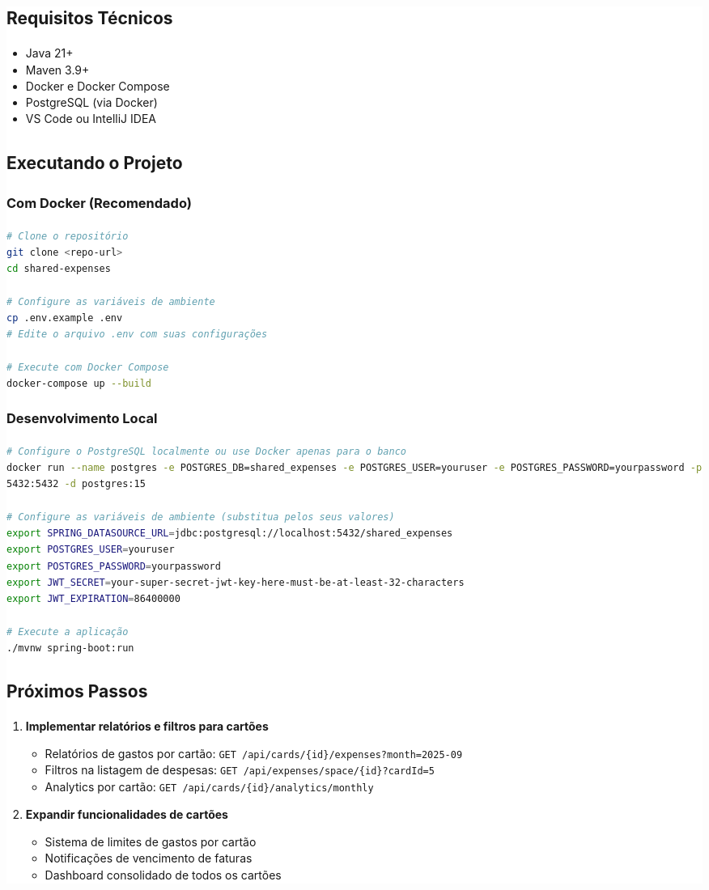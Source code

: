 ## Requisitos Técnicos

- Java 21+
- Maven 3.9+
- Docker e Docker Compose
- PostgreSQL (via Docker)
- VS Code ou IntelliJ IDEA

## Executando o Projeto

### Com Docker (Recomendado)

```bash
# Clone o repositório
git clone <repo-url>
cd shared-expenses

# Configure as variáveis de ambiente
cp .env.example .env
# Edite o arquivo .env com suas configurações

# Execute com Docker Compose
docker-compose up --build
```

### Desenvolvimento Local

```bash
# Configure o PostgreSQL localmente ou use Docker apenas para o banco
docker run --name postgres -e POSTGRES_DB=shared_expenses -e POSTGRES_USER=youruser -e POSTGRES_PASSWORD=yourpassword -p 5432:5432 -d postgres:15

# Configure as variáveis de ambiente (substitua pelos seus valores)
export SPRING_DATASOURCE_URL=jdbc:postgresql://localhost:5432/shared_expenses
export POSTGRES_USER=youruser
export POSTGRES_PASSWORD=yourpassword
export JWT_SECRET=your-super-secret-jwt-key-here-must-be-at-least-32-characters
export JWT_EXPIRATION=86400000

# Execute a aplicação
./mvnw spring-boot:run
```

## Próximos Passos

1. **Implementar relatórios e filtros para cartões**
   - Relatórios de gastos por cartão: `GET /api/cards/{id}/expenses?month=2025-09`
   - Filtros na listagem de despesas: `GET /api/expenses/space/{id}?cardId=5`
   - Analytics por cartão: `GET /api/cards/{id}/analytics/monthly`

2. **Expandir funcionalidades de cartões**
   - Sistema de limites de gastos por cartão
   - Notificações de vencimento de faturas
   - Dashboard consolidado de todos os cartões
